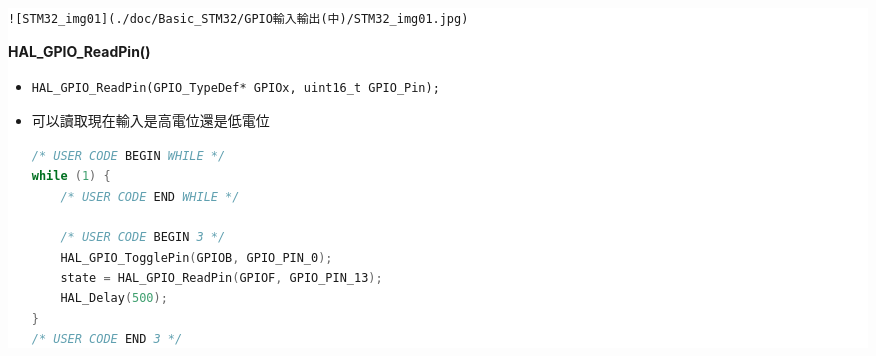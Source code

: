     ![STM32_img01](./doc/Basic_STM32/GPIO輸入輸出(中)/STM32_img01.jpg)

**HAL_GPIO_ReadPin()**

- `HAL_GPIO_ReadPin(GPIO_TypeDef* GPIOx, uint16_t GPIO_Pin);`

- 可以讀取現在輸入是高電位還是低電位

    ```C
    /* USER CODE BEGIN WHILE */
    while (1) {
        /* USER CODE END WHILE */

        /* USER CODE BEGIN 3 */
        HAL_GPIO_TogglePin(GPIOB, GPIO_PIN_0);
        state = HAL_GPIO_ReadPin(GPIOF, GPIO_PIN_13);
        HAL_Delay(500);
    }
    /* USER CODE END 3 */
    ```
